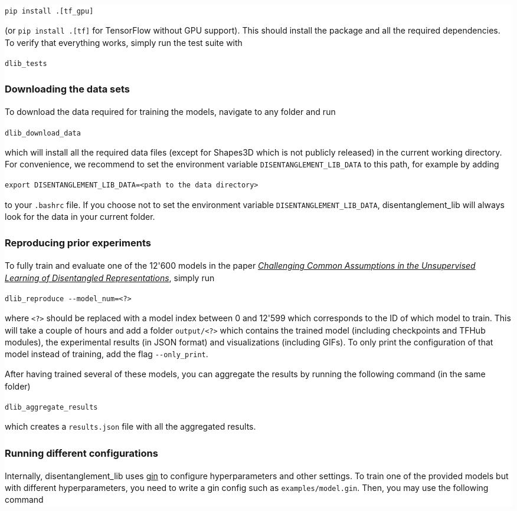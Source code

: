 ```
pip install .[tf_gpu]
```

(or `pip install .[tf]` for TensorFlow without GPU support).
This should install the package and all the required dependencies.
To verify that everything works, simply run the test suite with

```
dlib_tests
```

### Downloading the data sets
To download the data required for training the models, navigate to any folder and run

```
dlib_download_data
```

which will install all the required data files (except for Shapes3D which is not
publicly released) in the current working directory.
For convenience, we recommend to set the environment variable `DISENTANGLEMENT_LIB_DATA` to this path, for example by adding

```
export DISENTANGLEMENT_LIB_DATA=<path to the data directory>
```
to your `.bashrc` file. If you choose not to set the environment variable `DISENTANGLEMENT_LIB_DATA`, disentanglement_lib will always look for the data in your current folder.

### Reproducing prior experiments

To fully train and evaluate one of the 12'600 models in the paper [*Challenging Common Assumptions in the Unsupervised Learning of Disentangled Representations*](https://arxiv.org/abs/1811.12359), simply run

```
dlib_reproduce --model_num=<?>
```

where `<?>` should be replaced with a model index between 0 and 12'599 which
corresponds to the ID of which model to train.
This will take a couple of hours and add a folder `output/<?>` which contains the trained model (including checkpoints and TFHub modules), the experimental results (in JSON format) and visualizations (including GIFs).
To only print the configuration of that model instead of training, add the flag `--only_print`.

After having trained several of these models, you can aggregate the results by running
the following command (in the same folder)

```
dlib_aggregate_results
```
which creates a `results.json` file with all the aggregated results.


### Running different configurations
Internally, disentanglement_lib uses [gin](https://github.com/google/gin-config) to configure hyperparameters and other settings.
To train one of the provided models but with different hyperparameters, you need to write a gin config such as `examples/model.gin`.
Then, you may use the following command
